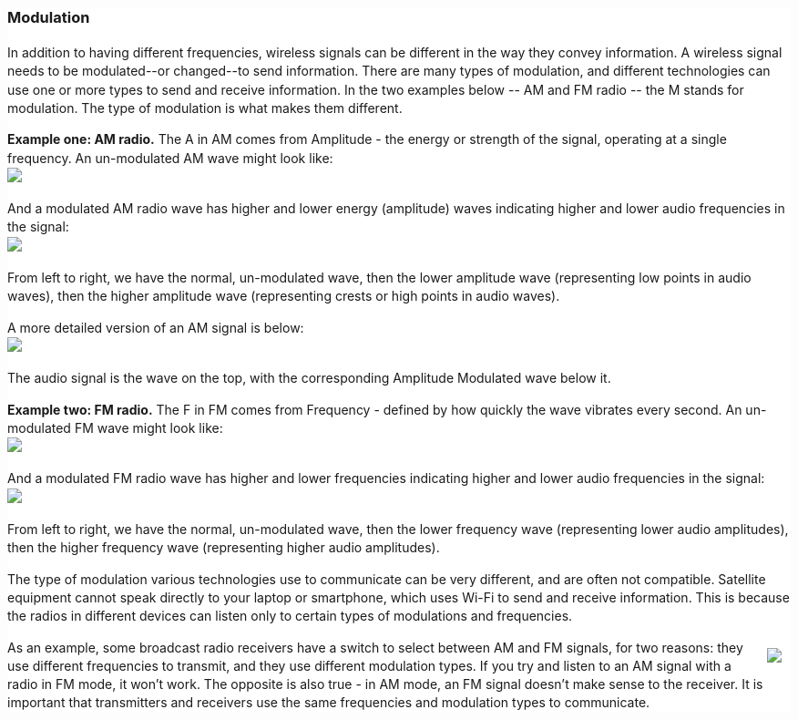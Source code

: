 </td>
</tr>
</table>

</section>

<section id="modulation">
<h3>Modulation</h3>

<p>
In addition to having different frequencies, wireless signals can be different in the way they convey information. A wireless signal needs to be modulated--or changed--to send information. There are many types of modulation, and different technologies can use one or more types to send and receive information. In the two examples below -- AM and FM radio -- the M stands for modulation. The type of modulation is what makes them different.
</p>
<p>
<strong>Example one: AM radio.</strong> The A in AM comes from Amplitude - the energy or strength of the signal, operating at a single frequency. An un-modulated AM wave might look like:<br/>
<img src="{{site.baseurl}}/files/CCK_WirelessBasics_Wave1.png" style="max-width:600px;" />
</p>
<p>
And a modulated AM radio wave has higher and lower energy (amplitude) waves indicating higher and lower audio frequencies in the signal:<br/>
<img src="{{site.baseurl}}/files/CCK_WirelessBasics_Wave2.png" style="max-width:600px;" />
</p>
<p>
From left to right, we have the normal, un-modulated wave, then the lower amplitude wave (representing low points in audio waves), then the higher amplitude wave (representing crests or high points in audio waves).
</p>
<p>
A more detailed version of an AM signal is below:<br/>
<img src="{{site.baseurl}}/files/CCK_WirelessBasics_Wave3.png" style="max-width:600px;" />
</p>
<p>
The audio signal is the wave on the top, with the corresponding Amplitude Modulated wave below it.
</p>
<p>
<strong>Example two: FM radio.</strong> The F in FM comes from Frequency - defined by how quickly the wave vibrates every second. An un-modulated FM wave might look like:<br/>
<img src="{{site.baseurl}}/files/CCK_WirelessBasics_Wave1.png" style="max-width:600px;" />
</p>
<p>
And a modulated FM radio wave has higher and lower frequencies indicating higher and lower audio frequencies in the signal:<br/>
<img src="{{site.baseurl}}/files/CCK_WirelessBasics_Wave4.png" style="max-width:600px;" />
</p>
<p>
From left to right, we have the normal, un-modulated wave, then the lower frequency wave (representing lower audio amplitudes), then the higher frequency wave (representing higher audio amplitudes).
</p>
<p>
The type of modulation various technologies use to communicate can be very different, and are often not compatible. Satellite equipment cannot speak directly to your laptop or smartphone, which uses Wi-Fi to send and receive information. This is because the radios in different devices can listen only to certain types of modulations and frequencies.
</p>
<p>
<img src="{{site.baseurl}}/files/CCK_WirelessBasics_wireless_icon_radio.png" style="max-width:200px;float:right;margin:10px;" /> As an example, some broadcast radio receivers have a switch to select between AM and FM signals, for two reasons: they use different frequencies to transmit, and they use different modulation types. If you try and listen to an AM signal with a radio in FM mode, it won’t work. The opposite is also true - in AM mode, an FM signal doesn’t make sense to the receiver. It is important that transmitters and receivers use the same frequencies and modulation types to communicate.
</p>